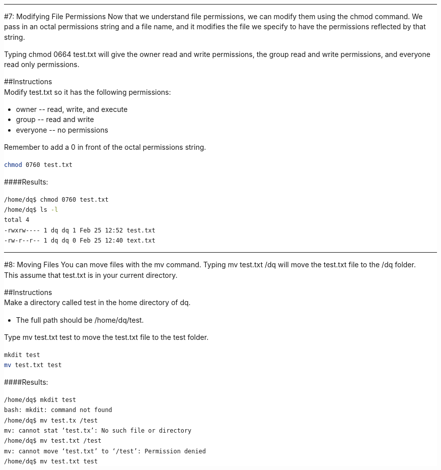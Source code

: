 

---
#7: Modifying File Permissions
Now that we understand file permissions, we can modify them using the chmod command. We pass in an octal permissions string and a file name, and it modifies the file we specify to have the permissions reflected by that string.  

Typing chmod 0664 test.txt will give the owner read and write permissions, the group read and write permissions, and everyone read only permissions.    

##Instructions  
Modify test.txt so it has the following permissions:  

-  owner -- read, write, and execute
-  group -- read and write
-  everyone -- no permissions

 Remember to add a 0 in front of the octal permissions string.  
```bash
chmod 0760 test.txt
```

####Results: 
```bash  
/home/dq$ chmod 0760 test.txt                                                   
/home/dq$ ls -l                                                                 
total 4                                                                         
-rwxrw---- 1 dq dq 1 Feb 25 12:52 test.txt                                      
-rw-r--r-- 1 dq dq 0 Feb 25 12:40 text.txt
```


---
#8: Moving Files
You can move files with the mv command. Typing mv test.txt /dq will move the test.txt file to the /dq folder.   
This assume that test.txt is in your current directory.   

##Instructions  
Make a directory called test in the home directory of dq.  

 - The full path should be /home/dq/test.
 
Type mv test.txt test to move the test.txt file to the test folder.  
 
```bash
mkdit test 
mv test.txt test
```

####Results: 
```bash  
/home/dq$ mkdit test                                                            
bash: mkdit: command not found                                                  
/home/dq$ mv test.tx /test                                                      
mv: cannot stat ‘test.tx’: No such file or directory                            
/home/dq$ mv test.txt /test                                                     
mv: cannot move ‘test.txt’ to ‘/test’: Permission denied                        
/home/dq$ mv test.txt test  
```
